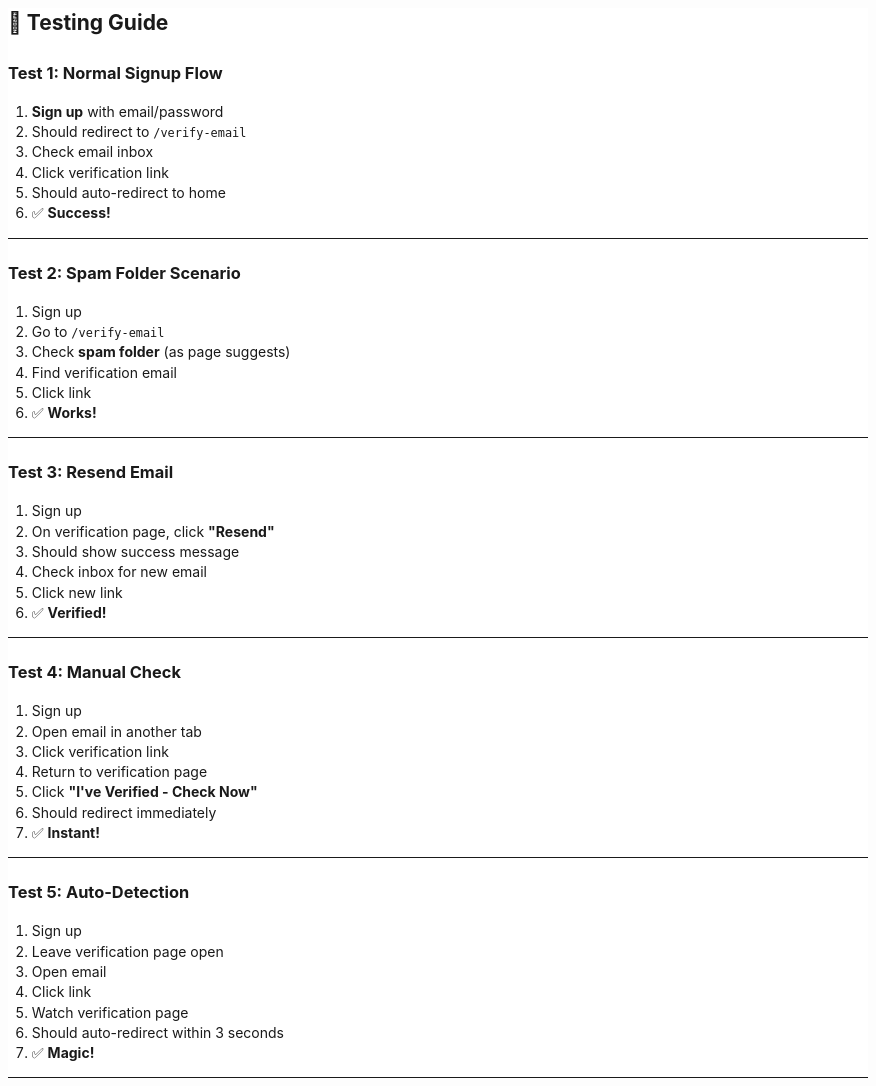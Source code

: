 
## 🧪 **Testing Guide**

### **Test 1: Normal Signup Flow**

1. **Sign up** with email/password
2. Should redirect to `/verify-email`
3. Check email inbox
4. Click verification link
5. Should auto-redirect to home
6. ✅ **Success!**

---

### **Test 2: Spam Folder Scenario**

1. Sign up
2. Go to `/verify-email`
3. Check **spam folder** (as page suggests)
4. Find verification email
5. Click link
6. ✅ **Works!**

---

### **Test 3: Resend Email**

1. Sign up
2. On verification page, click **"Resend"**
3. Should show success message
4. Check inbox for new email
5. Click new link
6. ✅ **Verified!**

---

### **Test 4: Manual Check**

1. Sign up
2. Open email in another tab
3. Click verification link
4. Return to verification page
5. Click **"I've Verified - Check Now"**
6. Should redirect immediately
7. ✅ **Instant!**

---

### **Test 5: Auto-Detection**

1. Sign up
2. Leave verification page open
3. Open email
4. Click link
5. Watch verification page
6. Should auto-redirect within 3 seconds
7. ✅ **Magic!**

---